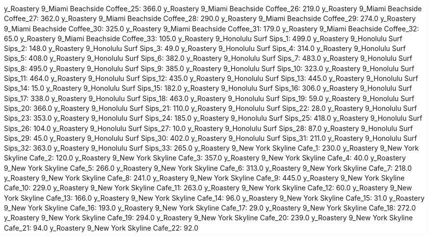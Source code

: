 y_Roastery 9_Miami Beachside Coffee_25: 366.0
y_Roastery 9_Miami Beachside Coffee_26: 219.0
y_Roastery 9_Miami Beachside Coffee_27: 362.0
y_Roastery 9_Miami Beachside Coffee_28: 290.0
y_Roastery 9_Miami Beachside Coffee_29: 274.0
y_Roastery 9_Miami Beachside Coffee_30: 325.0
y_Roastery 9_Miami Beachside Coffee_31: 179.0
y_Roastery 9_Miami Beachside Coffee_32: 65.0
y_Roastery 9_Miami Beachside Coffee_33: 105.0
y_Roastery 9_Honolulu Surf Sips_1: 499.0
y_Roastery 9_Honolulu Surf Sips_2: 148.0
y_Roastery 9_Honolulu Surf Sips_3: 49.0
y_Roastery 9_Honolulu Surf Sips_4: 314.0
y_Roastery 9_Honolulu Surf Sips_5: 408.0
y_Roastery 9_Honolulu Surf Sips_6: 382.0
y_Roastery 9_Honolulu Surf Sips_7: 483.0
y_Roastery 9_Honolulu Surf Sips_8: 495.0
y_Roastery 9_Honolulu Surf Sips_9: 385.0
y_Roastery 9_Honolulu Surf Sips_10: 323.0
y_Roastery 9_Honolulu Surf Sips_11: 464.0
y_Roastery 9_Honolulu Surf Sips_12: 435.0
y_Roastery 9_Honolulu Surf Sips_13: 445.0
y_Roastery 9_Honolulu Surf Sips_14: 15.0
y_Roastery 9_Honolulu Surf Sips_15: 182.0
y_Roastery 9_Honolulu Surf Sips_16: 306.0
y_Roastery 9_Honolulu Surf Sips_17: 338.0
y_Roastery 9_Honolulu Surf Sips_18: 463.0
y_Roastery 9_Honolulu Surf Sips_19: 59.0
y_Roastery 9_Honolulu Surf Sips_20: 366.0
y_Roastery 9_Honolulu Surf Sips_21: 110.0
y_Roastery 9_Honolulu Surf Sips_22: 28.0
y_Roastery 9_Honolulu Surf Sips_23: 353.0
y_Roastery 9_Honolulu Surf Sips_24: 185.0
y_Roastery 9_Honolulu Surf Sips_25: 418.0
y_Roastery 9_Honolulu Surf Sips_26: 104.0
y_Roastery 9_Honolulu Surf Sips_27: 10.0
y_Roastery 9_Honolulu Surf Sips_28: 87.0
y_Roastery 9_Honolulu Surf Sips_29: 45.0
y_Roastery 9_Honolulu Surf Sips_30: 402.0
y_Roastery 9_Honolulu Surf Sips_31: 211.0
y_Roastery 9_Honolulu Surf Sips_32: 363.0
y_Roastery 9_Honolulu Surf Sips_33: 265.0
y_Roastery 9_New York Skyline Cafe_1: 230.0
y_Roastery 9_New York Skyline Cafe_2: 120.0
y_Roastery 9_New York Skyline Cafe_3: 357.0
y_Roastery 9_New York Skyline Cafe_4: 40.0
y_Roastery 9_New York Skyline Cafe_5: 266.0
y_Roastery 9_New York Skyline Cafe_6: 313.0
y_Roastery 9_New York Skyline Cafe_7: 218.0
y_Roastery 9_New York Skyline Cafe_8: 241.0
y_Roastery 9_New York Skyline Cafe_9: 445.0
y_Roastery 9_New York Skyline Cafe_10: 229.0
y_Roastery 9_New York Skyline Cafe_11: 263.0
y_Roastery 9_New York Skyline Cafe_12: 60.0
y_Roastery 9_New York Skyline Cafe_13: 166.0
y_Roastery 9_New York Skyline Cafe_14: 96.0
y_Roastery 9_New York Skyline Cafe_15: 31.0
y_Roastery 9_New York Skyline Cafe_16: 193.0
y_Roastery 9_New York Skyline Cafe_17: 29.0
y_Roastery 9_New York Skyline Cafe_18: 272.0
y_Roastery 9_New York Skyline Cafe_19: 294.0
y_Roastery 9_New York Skyline Cafe_20: 239.0
y_Roastery 9_New York Skyline Cafe_21: 94.0
y_Roastery 9_New York Skyline Cafe_22: 92.0